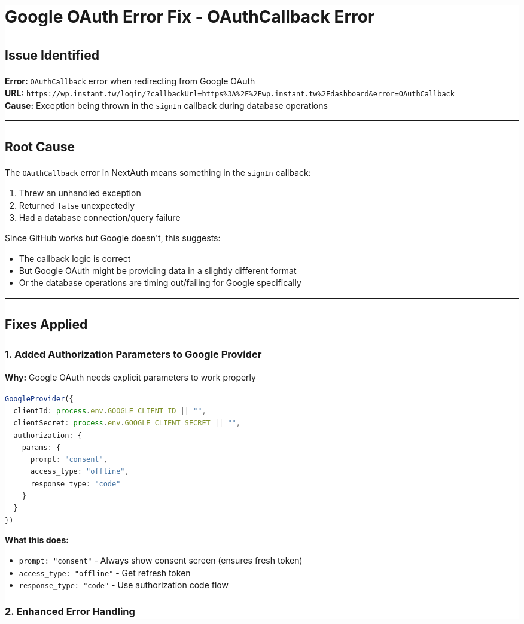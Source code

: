 # Google OAuth Error Fix - OAuthCallback Error

## Issue Identified

**Error:** `OAuthCallback` error when redirecting from Google OAuth  
**URL:** `https://wp.instant.tw/login/?callbackUrl=https%3A%2F%2Fwp.instant.tw%2Fdashboard&error=OAuthCallback`  
**Cause:** Exception being thrown in the `signIn` callback during database operations

---

## Root Cause

The `OAuthCallback` error in NextAuth means something in the `signIn` callback:
1. Threw an unhandled exception
2. Returned `false` unexpectedly
3. Had a database connection/query failure

Since GitHub works but Google doesn't, this suggests:
- The callback logic is correct
- But Google OAuth might be providing data in a slightly different format
- Or the database operations are timing out/failing for Google specifically

---

## Fixes Applied

### 1. Added Authorization Parameters to Google Provider

**Why:** Google OAuth needs explicit parameters to work properly

```typescript
GoogleProvider({
  clientId: process.env.GOOGLE_CLIENT_ID || "",
  clientSecret: process.env.GOOGLE_CLIENT_SECRET || "",
  authorization: {
    params: {
      prompt: "consent",
      access_type: "offline",
      response_type: "code"
    }
  }
})
```

**What this does:**
- `prompt: "consent"` - Always show consent screen (ensures fresh token)
- `access_type: "offline"` - Get refresh token
- `response_type: "code"` - Use authorization code flow

### 2. Enhanced Error Handling
